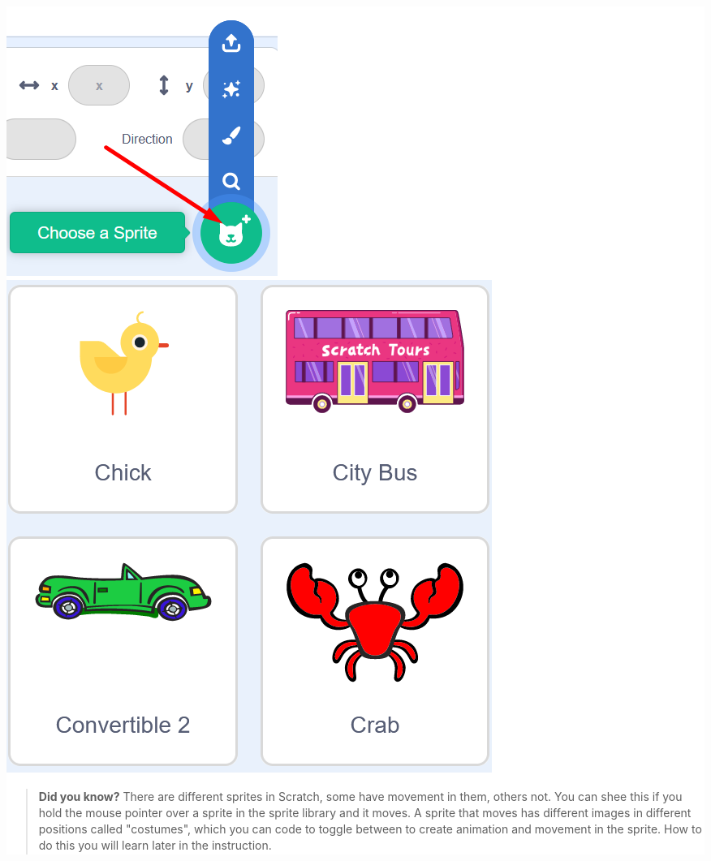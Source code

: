   ![image alt text](image_1.png)   ![image alt text](image_1b.png)
  
> **Did you know?** There are different sprites in Scratch, some have movement in them, others not. You can shee this if you hold the mouse pointer over a sprite in the sprite library and it moves. A sprite that moves has different images in different positions called "costumes", which you can code to toggle between to create animation and movement in the sprite. How to do this you will learn later in the instruction.
